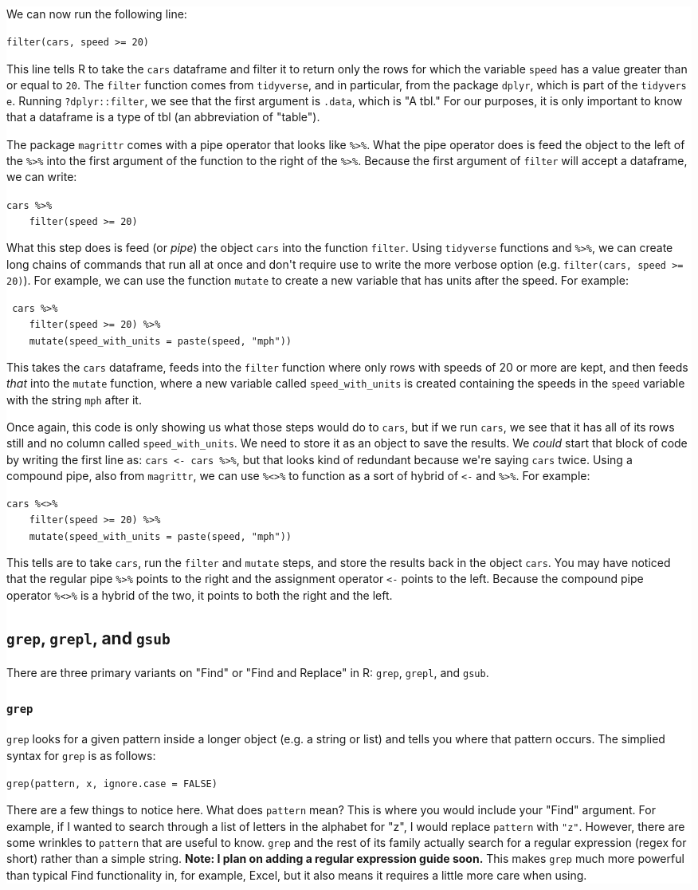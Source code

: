 We can now run the following line:
```
filter(cars, speed >= 20)
```

This line tells R to take the `cars` dataframe and filter it to return only the rows for which the variable `speed` has a value greater than or equal to `20`. The `filter` function comes from `tidyverse`, and in particular, from the package `dplyr`, which is part of the `tidyverse`. Running `?dplyr::filter`, we see that the first argument is `.data`, which is "A tbl." For our purposes, it is only important to know that a dataframe is a type of tbl (an abbreviation of "table"). 

The package `magrittr` comes with a pipe operator that looks like `%>%`. What the pipe operator does is feed the object to the left of the `%>%` into the first argument of the function to the right of the `%>%`. Because the first argument of `filter` will accept a dataframe, we can write:
```
cars %>%
    filter(speed >= 20)
```
  
 What this step does is feed (or _pipe_) the object `cars` into the function `filter`. Using `tidyverse` functions and `%>%`, we can create long chains of commands that run all at once and don't require use to write the more verbose option (e.g. `filter(cars, speed >= 20)`). For example, we can use the function `mutate` to create a new variable that has units after the speed. For example:
```
 cars %>%
    filter(speed >= 20) %>%
    mutate(speed_with_units = paste(speed, "mph"))
```
This takes the `cars` dataframe, feeds into the `filter` function where only rows with speeds of 20 or more are kept, and then feeds _that_ into the `mutate` function, where a new variable called `speed_with_units` is created containing the speeds in the `speed` variable with the string `mph` after it.

Once again, this code is only showing us what those steps would do to `cars`, but if we run `cars`, we see that it has all of its rows still and no column called `speed_with_units`. We need to store it as an object to save the results. We _could_ start that block of code by writing the first line as: `cars <- cars %>%`, but that looks kind of redundant because we're saying `cars` twice. Using a compound pipe, also from `magrittr`, we can use `%<>%` to function as a sort of hybrid of `<-` and `%>%`. For example:
```
cars %<>%
    filter(speed >= 20) %>%
    mutate(speed_with_units = paste(speed, "mph"))
```
This tells are to take `cars`, run the `filter` and `mutate` steps, and store the results back in the object `cars`. You may have noticed that the regular pipe `%>%` points to the right and the assignment operator `<-` points to the left. Because the compound pipe operator `%<>%` is a hybrid of the two, it points to both the right and the left.  
  
## `grep`, `grepl`, and `gsub`
There are three primary variants on "Find" or "Find and Replace" in R: `grep`, `grepl`, and `gsub`.   
  
### `grep`
`grep` looks for a given pattern inside a longer object (e.g. a string or list) and tells you where that pattern occurs. The simplied syntax for `grep` is as follows:
```
grep(pattern, x, ignore.case = FALSE)
```
There are a few things to notice here. What does `pattern` mean? This is where you would include your "Find" argument. For example, if I wanted to search through a list of letters in the alphabet for "z", I would replace `pattern` with `"z"`. However, there are some wrinkles to `pattern` that are useful to know. `grep` and the rest of its family actually search for a regular expression (regex for short) rather than a simple string. __Note: I plan on adding a regular expression guide soon.__ This makes `grep` much more powerful than typical Find functionality in, for example, Excel, but it also means it requires a little more care when using. 
